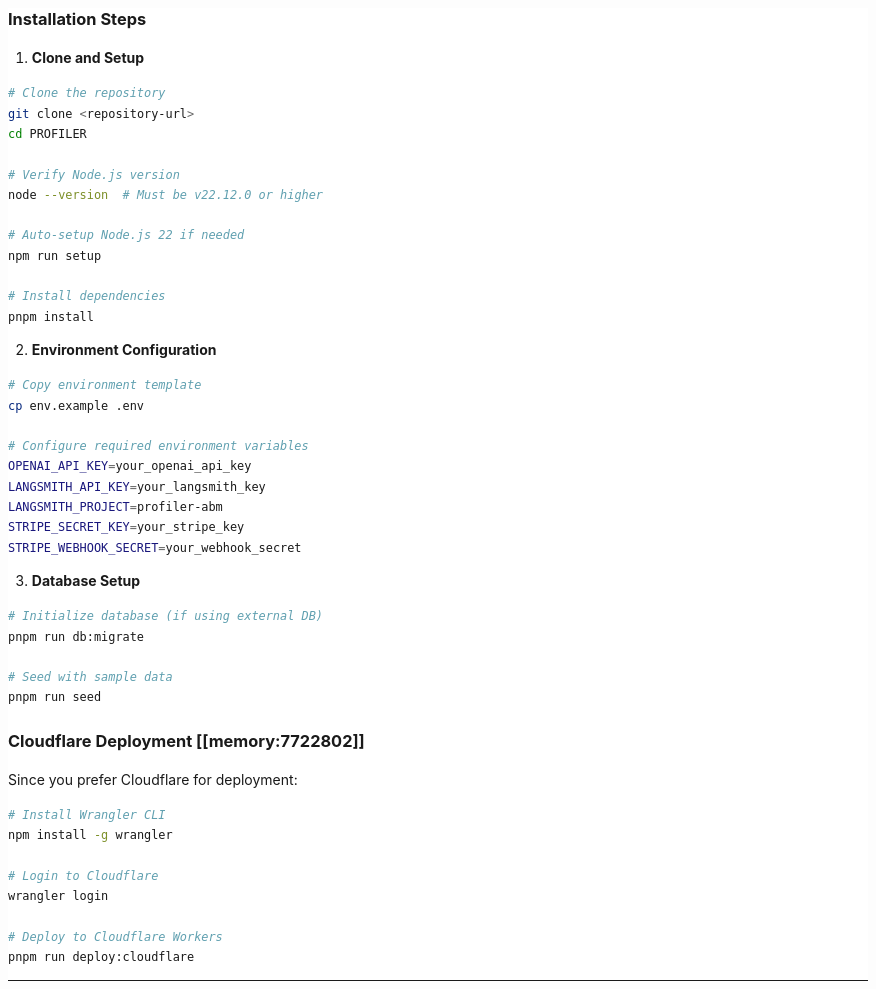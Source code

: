 ### Installation Steps

1. **Clone and Setup**

```bash
# Clone the repository
git clone <repository-url>
cd PROFILER

# Verify Node.js version
node --version  # Must be v22.12.0 or higher

# Auto-setup Node.js 22 if needed
npm run setup

# Install dependencies
pnpm install
```

2. **Environment Configuration**

```bash
# Copy environment template
cp env.example .env

# Configure required environment variables
OPENAI_API_KEY=your_openai_api_key
LANGSMITH_API_KEY=your_langsmith_key
LANGSMITH_PROJECT=profiler-abm
STRIPE_SECRET_KEY=your_stripe_key
STRIPE_WEBHOOK_SECRET=your_webhook_secret
```

3. **Database Setup**

```bash
# Initialize database (if using external DB)
pnpm run db:migrate

# Seed with sample data
pnpm run seed
```

### Cloudflare Deployment [[memory:7722802]]

Since you prefer Cloudflare for deployment:

```bash
# Install Wrangler CLI
npm install -g wrangler

# Login to Cloudflare
wrangler login

# Deploy to Cloudflare Workers
pnpm run deploy:cloudflare
```

---